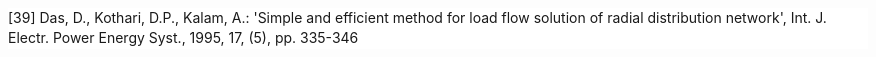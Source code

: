 [39] Das, D., Kothari, D.P., Kalam, A.: 'Simple and efficient method for load flow solution of radial distribution network', Int. J. Electr. Power Energy Syst., 1995, 17, (5), pp. 335-346